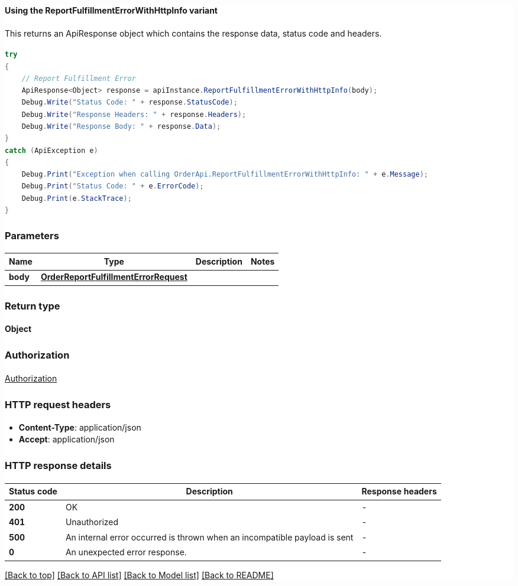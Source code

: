 #### Using the ReportFulfillmentErrorWithHttpInfo variant
This returns an ApiResponse object which contains the response data, status code and headers.

```csharp
try
{
    // Report Fulfillment Error
    ApiResponse<Object> response = apiInstance.ReportFulfillmentErrorWithHttpInfo(body);
    Debug.Write("Status Code: " + response.StatusCode);
    Debug.Write("Response Headers: " + response.Headers);
    Debug.Write("Response Body: " + response.Data);
}
catch (ApiException e)
{
    Debug.Print("Exception when calling OrderApi.ReportFulfillmentErrorWithHttpInfo: " + e.Message);
    Debug.Print("Status Code: " + e.ErrorCode);
    Debug.Print(e.StackTrace);
}
```

### Parameters

| Name | Type | Description | Notes |
|------|------|-------------|-------|
| **body** | [**OrderReportFulfillmentErrorRequest**](OrderReportFulfillmentErrorRequest.md) |  |  |

### Return type

**Object**

### Authorization

[Authorization](../README.md#Authorization)

### HTTP request headers

 - **Content-Type**: application/json
 - **Accept**: application/json


### HTTP response details
| Status code | Description | Response headers |
|-------------|-------------|------------------|
| **200** | OK |  -  |
| **401** | Unauthorized |  -  |
| **500** | An internal error occurred is thrown when an incompatible payload is sent |  -  |
| **0** | An unexpected error response. |  -  |

[[Back to top]](#) [[Back to API list]](../README.md#documentation-for-api-endpoints) [[Back to Model list]](../README.md#documentation-for-models) [[Back to README]](../README.md)
